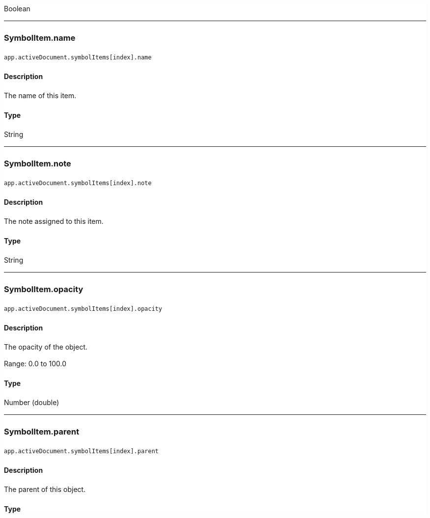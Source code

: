 Boolean

---

### SymbolItem.name

`app.activeDocument.symbolItems[index].name`

#### Description

The name of this item.

#### Type

String

---

### SymbolItem.note

`app.activeDocument.symbolItems[index].note`

#### Description

The note assigned to this item.

#### Type

String

---

### SymbolItem.opacity

`app.activeDocument.symbolItems[index].opacity`

#### Description

The opacity of the object.

Range: 0.0 to 100.0

#### Type

Number (double)

---

### SymbolItem.parent

`app.activeDocument.symbolItems[index].parent`

#### Description

The parent of this object.

#### Type
